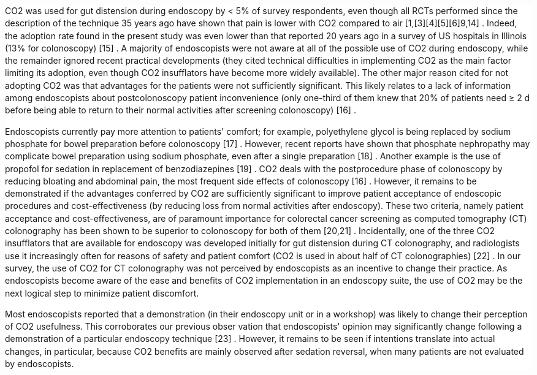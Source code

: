 CO2 was used for gut distension during endoscopy by < 5% of survey respondents, even though all RCTs performed since the description of the technique 35 years ago have shown that pain is lower with CO2 compared to air [1,[3][4][5][6]9,14] . Indeed, the adoption rate found in the present study was even lower than that reported 20 years ago in a survey of US hospitals in Illinois (13% for colonoscopy) [15] . A majority of endoscopists were not aware at all of the possible use of CO2 during endoscopy, while the remainder ignored recent practical developments (they cited technical difficulties in implementing CO2 as the main factor limiting its adoption, even though CO2 insufflators have become more widely available). The other major reason cited for not adopting CO2 was that advantages for the patients were not sufficiently significant. This likely relates to a lack of information among endoscopists about postcolonoscopy patient inconvenience (only one-third of them knew that 20% of patients need ≥ 2 d before being able to return to their normal activities after screening colonoscopy) [16] .

Endoscopists currently pay more attention to patients' comfort; for example, polyethylene glycol is being replaced by sodium phosphate for bowel preparation before colonoscopy [17] . However, recent reports have shown that phosphate nephropathy may complicate bowel preparation using sodium phosphate, even after a single preparation [18] . Another example is the use of propofol for sedation in replacement of benzodiazepines [19] . CO2 deals with the postprocedure phase of colonoscopy by reducing bloating and abdominal pain, the most frequent side effects of colonoscopy [16] . However, it remains to be demonstrated if the advantages conferred by CO2 are sufficiently significant to improve patient acceptance of endoscopic procedures and cost-effectiveness (by reducing loss from normal activities after endoscopy). These two criteria, namely patient acceptance and cost-effectiveness, are of paramount importance for colorectal cancer screening as computed tomography (CT) colonography has been shown to be superior to colonoscopy for both of them [20,21] . Incidentally, one of the three CO2 insufflators that are available for endoscopy was developed initially for gut distension during CT colonography, and radiologists use it increasingly often for reasons of safety and patient comfort (CO2 is used in about half of CT colonographies) [22] . In our survey, the use of CO2 for CT colonography was not perceived by endoscopists as an incentive to change their practice. As endoscopists become aware of the ease and benefits of CO2 implementation in an endoscopy suite, the use of CO2 may be the next logical step to minimize patient discomfort.

Most endoscopists reported that a demonstration (in their endoscopy unit or in a workshop) was likely to change their perception of CO2 usefulness. This corroborates our previous obser vation that endoscopists' opinion may significantly change following a demonstration of a particular endoscopy technique [23] . However, it remains to be seen if intentions translate into actual changes, in particular, because CO2 benefits are mainly observed after sedation reversal, when many patients are not evaluated by endoscopists.
